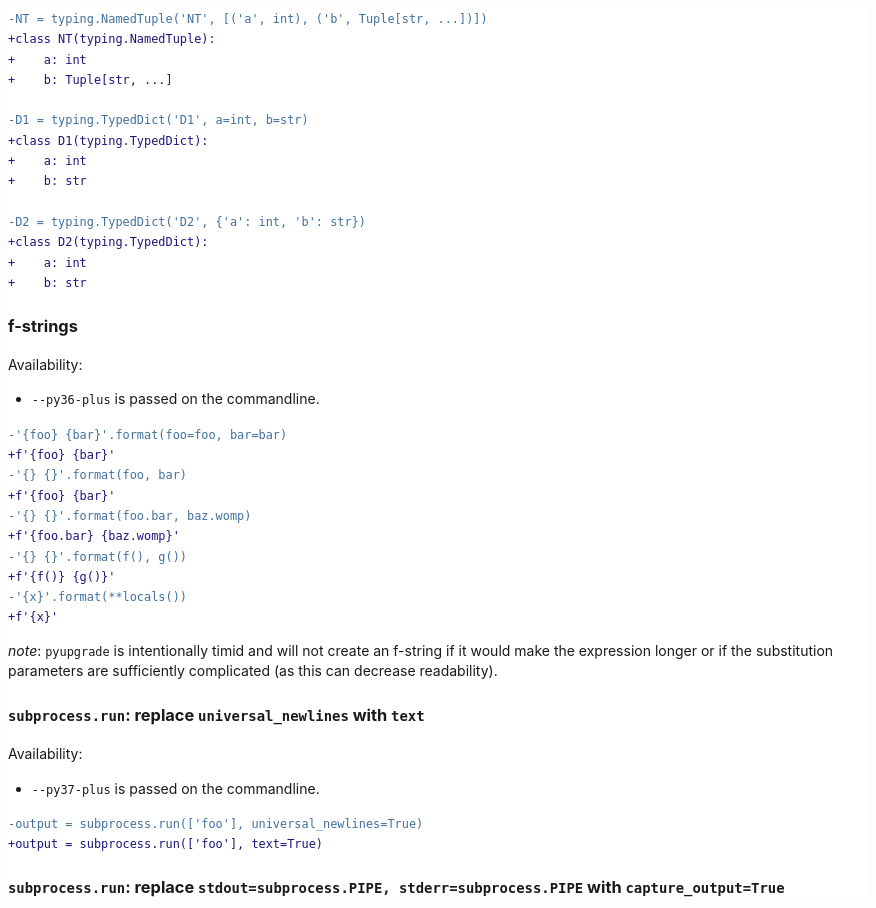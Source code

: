 ```diff
-NT = typing.NamedTuple('NT', [('a', int), ('b', Tuple[str, ...])])
+class NT(typing.NamedTuple):
+    a: int
+    b: Tuple[str, ...]

-D1 = typing.TypedDict('D1', a=int, b=str)
+class D1(typing.TypedDict):
+    a: int
+    b: str

-D2 = typing.TypedDict('D2', {'a': int, 'b': str})
+class D2(typing.TypedDict):
+    a: int
+    b: str
```

### f-strings

Availability:
- `--py36-plus` is passed on the commandline.

```diff
-'{foo} {bar}'.format(foo=foo, bar=bar)
+f'{foo} {bar}'
-'{} {}'.format(foo, bar)
+f'{foo} {bar}'
-'{} {}'.format(foo.bar, baz.womp)
+f'{foo.bar} {baz.womp}'
-'{} {}'.format(f(), g())
+f'{f()} {g()}'
-'{x}'.format(**locals())
+f'{x}'
```

_note_: `pyupgrade` is intentionally timid and will not create an f-string
if it would make the expression longer or if the substitution parameters are
sufficiently complicated (as this can decrease readability).


### `subprocess.run`: replace `universal_newlines` with `text`

Availability:
- `--py37-plus` is passed on the commandline.

```diff
-output = subprocess.run(['foo'], universal_newlines=True)
+output = subprocess.run(['foo'], text=True)
```


### `subprocess.run`: replace `stdout=subprocess.PIPE, stderr=subprocess.PIPE` with `capture_output=True`


[python-modernize/python-modernize#178]: https://github.com/python-modernize/python-modernize/issues/178
[PEP 3120]: https://www.python.org/dev/peps/pep-3120/